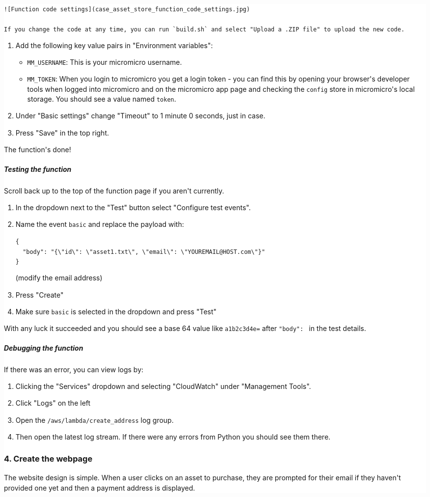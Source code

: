     ![Function code settings](case_asset_store_function_code_settings.jpg)

    If you change the code at any time, you can run `build.sh` and select "Upload a .ZIP file" to upload the new code.

1. Add the following key value pairs in "Environment variables":

    * `MM_USERNAME`: This is your micromicro username.

    * `MM_TOKEN`: When you login to micromicro you get a login token - you can find this by opening your browser's developer tools when logged into micromicro and on the micromicro app page and checking the `config` store in micromicro's local storage.  You should see a value named `token`.

1. Under "Basic settings" change "Timeout" to 1 minute 0 seconds, just in case.

1. Press "Save" in the top right.

The function's done!

##### Testing the function

Scroll back up to the top of the function page if you aren't currently.

1. In the dropdown next to the "Test" button select "Configure test events".

1. Name the event `basic` and replace the payload with:

    ```
    {
      "body": "{\"id\": \"asset1.txt\", \"email\": \"YOUREMAIL@HOST.com\"}"
    }
    ```

    (modify the email address)

1. Press "Create"

1. Make sure `basic` is selected in the dropdown and press "Test"

With any luck it succeeded and you should see a base 64 value like `a1b2c3d4e=` after `"body": ` in the test details.

##### Debugging the function

If there was an error, you can view logs by:

1. Clicking the "Services" dropdown and selecting "CloudWatch" under "Management Tools".

1. Click "Logs" on the left

1. Open the `/aws/lambda/create_address` log group.

1. Then open the latest log stream.  If there were any errors from Python you should see them there.

### 4. Create the webpage

The website design is simple.  When a user clicks on an asset to purchase, they are prompted for their email if they haven't provided one yet and then a payment address is displayed.
